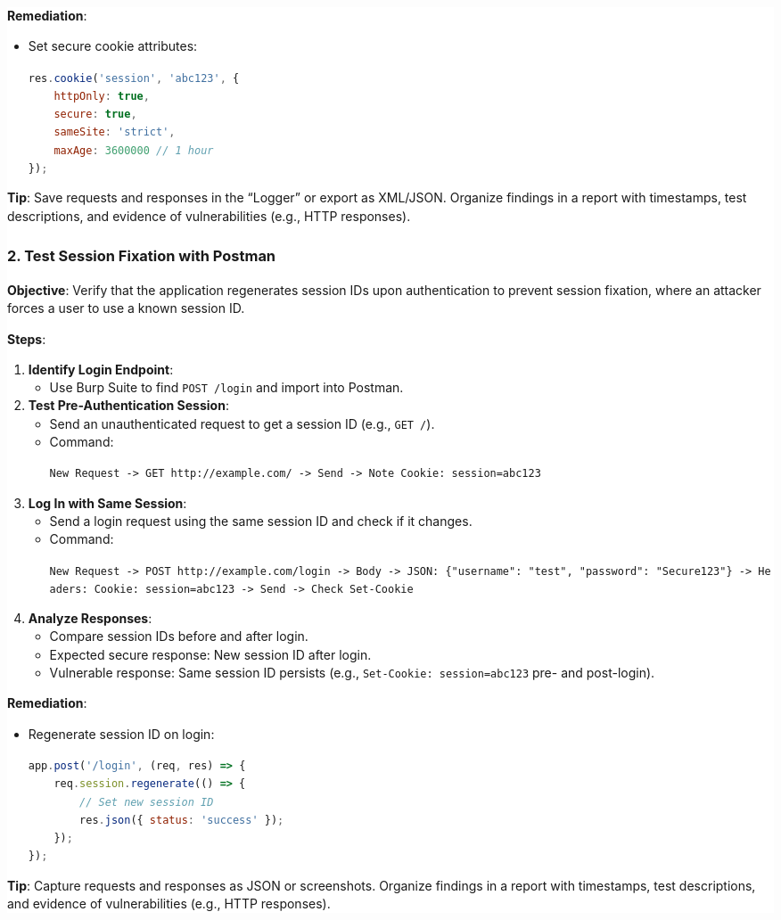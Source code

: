 **Remediation**:
- Set secure cookie attributes:
  ```javascript
  res.cookie('session', 'abc123', {
      httpOnly: true,
      secure: true,
      sameSite: 'strict',
      maxAge: 3600000 // 1 hour
  });
  ```

**Tip**: Save requests and responses in the “Logger” or export as XML/JSON. Organize findings in a report with timestamps, test descriptions, and evidence of vulnerabilities (e.g., HTTP responses).

### 2. Test Session Fixation with Postman

**Objective**: Verify that the application regenerates session IDs upon authentication to prevent session fixation, where an attacker forces a user to use a known session ID.

**Steps**:
1. **Identify Login Endpoint**:
   - Use Burp Suite to find `POST /login` and import into Postman.
2. **Test Pre-Authentication Session**:
   - Send an unauthenticated request to get a session ID (e.g., `GET /`).
   - Command:
     ```
     New Request -> GET http://example.com/ -> Send -> Note Cookie: session=abc123
     ```
3. **Log In with Same Session**:
   - Send a login request using the same session ID and check if it changes.
   - Command:
     ```
     New Request -> POST http://example.com/login -> Body -> JSON: {"username": "test", "password": "Secure123"} -> Headers: Cookie: session=abc123 -> Send -> Check Set-Cookie
     ```
4. **Analyze Responses**:
   - Compare session IDs before and after login.
   - Expected secure response: New session ID after login.
   - Vulnerable response: Same session ID persists (e.g., `Set-Cookie: session=abc123` pre- and post-login).

**Remediation**:
- Regenerate session ID on login:
  ```javascript
  app.post('/login', (req, res) => {
      req.session.regenerate(() => {
          // Set new session ID
          res.json({ status: 'success' });
      });
  });
  ```

**Tip**: Capture requests and responses as JSON or screenshots. Organize findings in a report with timestamps, test descriptions, and evidence of vulnerabilities (e.g., HTTP responses).
